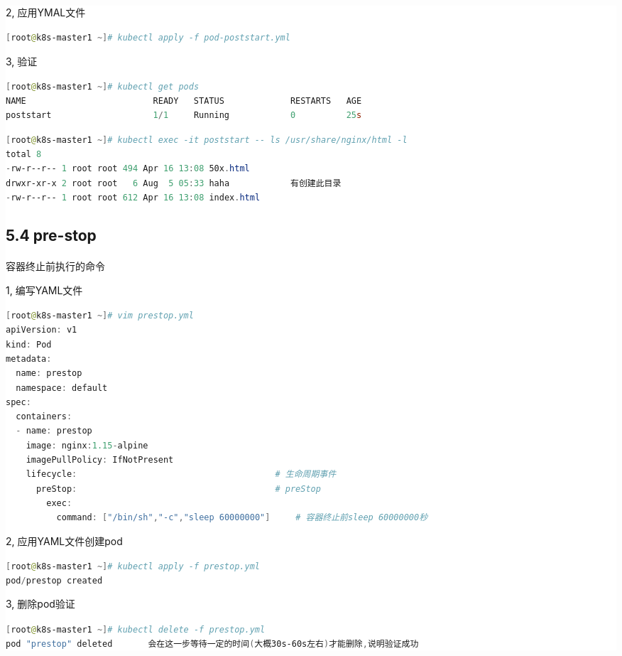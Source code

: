 2, 应用YMAL文件

~~~powershell
[root@k8s-master1 ~]# kubectl apply -f pod-poststart.yml
~~~

3, 验证

~~~powershell
[root@k8s-master1 ~]# kubectl get pods
NAME                         READY   STATUS             RESTARTS   AGE
poststart                    1/1     Running            0          25s
~~~

~~~powershell
[root@k8s-master1 ~]# kubectl exec -it poststart -- ls /usr/share/nginx/html -l
total 8
-rw-r--r-- 1 root root 494 Apr 16 13:08 50x.html
drwxr-xr-x 2 root root   6 Aug  5 05:33 haha			有创建此目录
-rw-r--r-- 1 root root 612 Apr 16 13:08 index.html
~~~

## 5.4 pre-stop

容器终止前执行的命令

1, 编写YAML文件

~~~powershell
[root@k8s-master1 ~]# vim prestop.yml
apiVersion: v1
kind: Pod
metadata:
  name: prestop
  namespace: default
spec:
  containers:
  - name: prestop
    image: nginx:1.15-alpine
    imagePullPolicy: IfNotPresent
    lifecycle:                                       # 生命周期事件
      preStop:                                       # preStop
        exec:
          command: ["/bin/sh","-c","sleep 60000000"]     # 容器终止前sleep 60000000秒
~~~

2, 应用YAML文件创建pod

~~~powershell
[root@k8s-master1 ~]# kubectl apply -f prestop.yml
pod/prestop created
~~~

3, 删除pod验证

~~~powershell
[root@k8s-master1 ~]# kubectl delete -f prestop.yml
pod "prestop" deleted		会在这一步等待一定的时间(大概30s-60s左右)才能删除,说明验证成功
~~~

